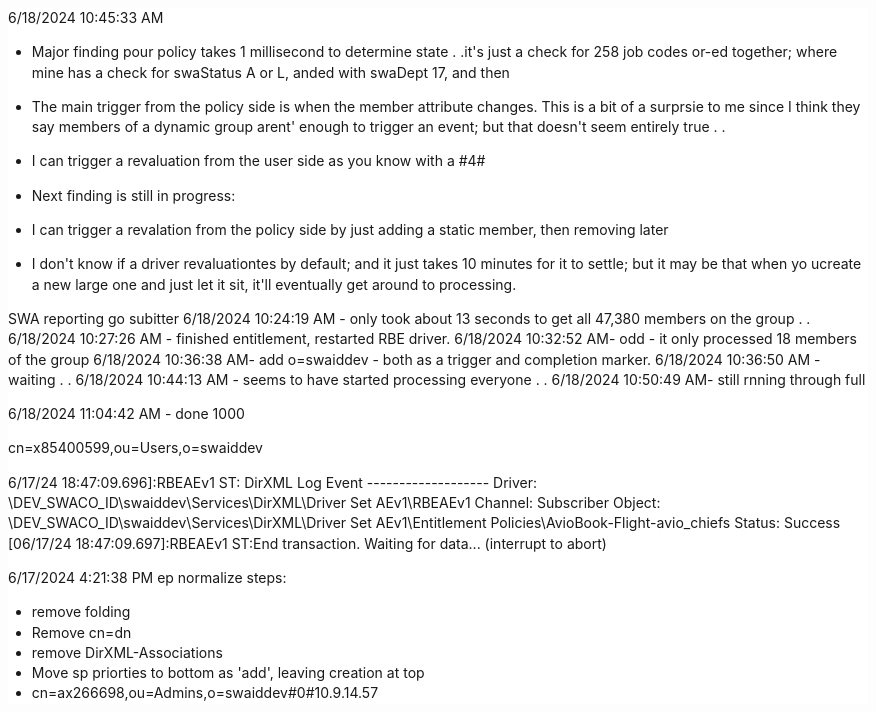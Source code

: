 

6/18/2024 10:45:33 AM
 - Major finding pour policy takes 1 millisecond to determine state . .it's just a check for 258 job codes or-ed together; where mine has a check for swaStatus A or L, anded with swaDept 17, and then

 - The main trigger from the policy side is when the member attribute changes. This is a bit of a surprsie to me since I think they say members of a dynamic group arent' enough to trigger an event; but that doesn't seem entirely true . .
 - I can trigger a revaluation from the user side as you know with a #4#
 - Next finding is still in progress:
  - I can trigger a revalation from the policy side by just adding a static member, then removing later
  - I don't know if a driver revaluationtes by default; and it just takes 10 minutes for it to settle; but it may be that when yo ucreate a new large one and just let it sit, it'll eventually get around to processing.




SWA reporting go subitter
  6/18/2024 10:24:19 AM - only took about 13 seconds to get all 47,380 members on the group . .
  6/18/2024 10:27:26 AM - finished entitlement, restarted RBE driver.
  6/18/2024 10:32:52 AM- odd - it only processed 18 members of the group
  6/18/2024 10:36:38 AM- add o=swaiddev - both as a trigger and completion marker.
  6/18/2024 10:36:50 AM - waiting . .
  6/18/2024 10:44:13 AM - seems to have started processing everyone . .
  6/18/2024 10:50:49 AM- still rnning through full


  6/18/2024 11:04:42 AM - done 1000




cn=x85400599,ou=Users,o=swaiddev




6/17/24 18:47:09.696]:RBEAEv1 ST:
DirXML Log Event -------------------
     Driver:   \DEV_SWACO_ID\swaiddev\Services\DirXML\Driver Set AEv1\RBEAEv1
     Channel:  Subscriber
     Object:   \DEV_SWACO_ID\swaiddev\Services\DirXML\Driver Set AEv1\Entitlement Policies\AvioBook-Flight-avio_chiefs
     Status:   Success
[06/17/24 18:47:09.697]:RBEAEv1 ST:End transaction.
Waiting for data... (interrupt to abort)





6/17/2024 4:21:38 PM
ep normalize steps:
 - remove folding
 - Remove cn=dn
 - remove DirXML-Associations
 - Move sp priorties to bottom as 'add', leaving creation at top
 - cn=ax266698,ou=Admins,o=swaiddev#0#10.9.14.57
